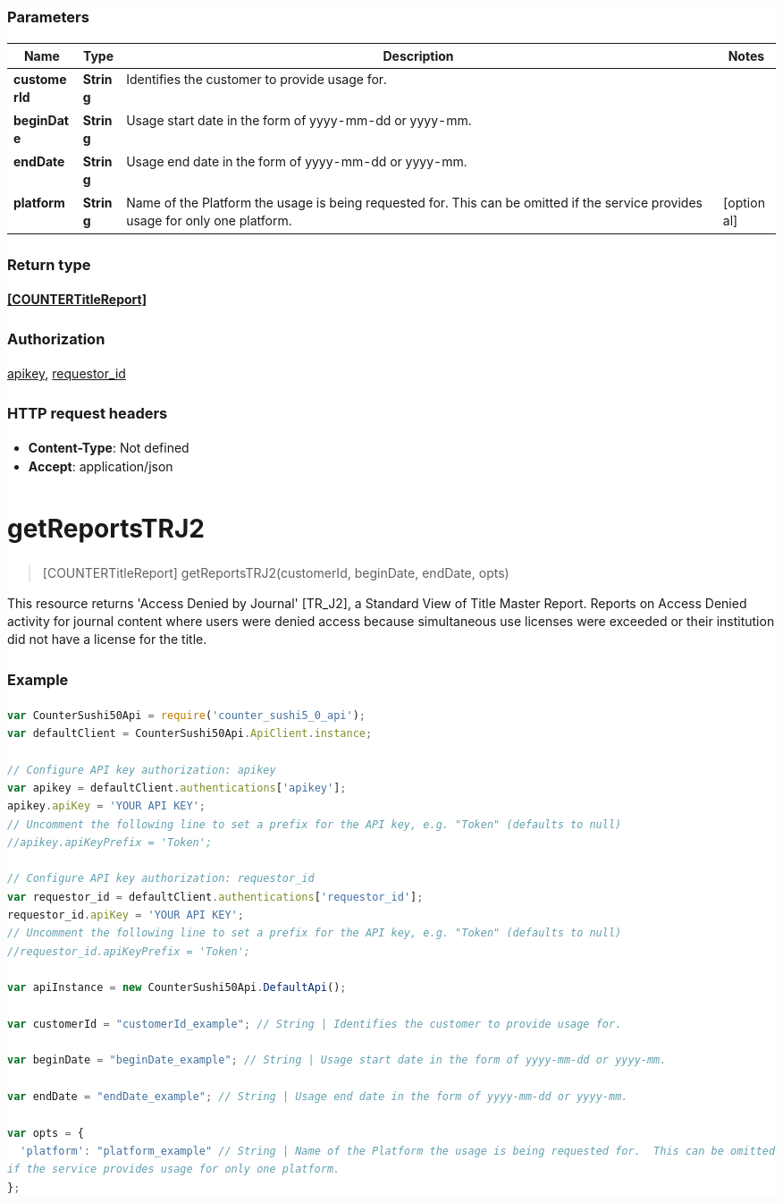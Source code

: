 ### Parameters

Name | Type | Description  | Notes
------------- | ------------- | ------------- | -------------
 **customerId** | **String**| Identifies the customer to provide usage for. | 
 **beginDate** | **String**| Usage start date in the form of yyyy-mm-dd or yyyy-mm. | 
 **endDate** | **String**| Usage end date in the form of yyyy-mm-dd or yyyy-mm. | 
 **platform** | **String**| Name of the Platform the usage is being requested for.  This can be omitted if the service provides usage for only one platform. | [optional] 

### Return type

[**[COUNTERTitleReport]**](COUNTERTitleReport.md)

### Authorization

[apikey](../README.md#apikey), [requestor_id](../README.md#requestor_id)

### HTTP request headers

 - **Content-Type**: Not defined
 - **Accept**: application/json

<a name="getReportsTRJ2"></a>
# **getReportsTRJ2**
> [COUNTERTitleReport] getReportsTRJ2(customerId, beginDate, endDate, opts)



This resource returns &#39;Access Denied by Journal&#39; [TR_J2], a Standard View of Title Master Report. Reports on Access Denied activity for journal content where users were denied access because simultaneous use licenses were exceeded or their institution did not have a license for the title.

### Example
```javascript
var CounterSushi50Api = require('counter_sushi5_0_api');
var defaultClient = CounterSushi50Api.ApiClient.instance;

// Configure API key authorization: apikey
var apikey = defaultClient.authentications['apikey'];
apikey.apiKey = 'YOUR API KEY';
// Uncomment the following line to set a prefix for the API key, e.g. "Token" (defaults to null)
//apikey.apiKeyPrefix = 'Token';

// Configure API key authorization: requestor_id
var requestor_id = defaultClient.authentications['requestor_id'];
requestor_id.apiKey = 'YOUR API KEY';
// Uncomment the following line to set a prefix for the API key, e.g. "Token" (defaults to null)
//requestor_id.apiKeyPrefix = 'Token';

var apiInstance = new CounterSushi50Api.DefaultApi();

var customerId = "customerId_example"; // String | Identifies the customer to provide usage for.

var beginDate = "beginDate_example"; // String | Usage start date in the form of yyyy-mm-dd or yyyy-mm.

var endDate = "endDate_example"; // String | Usage end date in the form of yyyy-mm-dd or yyyy-mm.

var opts = { 
  'platform': "platform_example" // String | Name of the Platform the usage is being requested for.  This can be omitted if the service provides usage for only one platform.
};

```